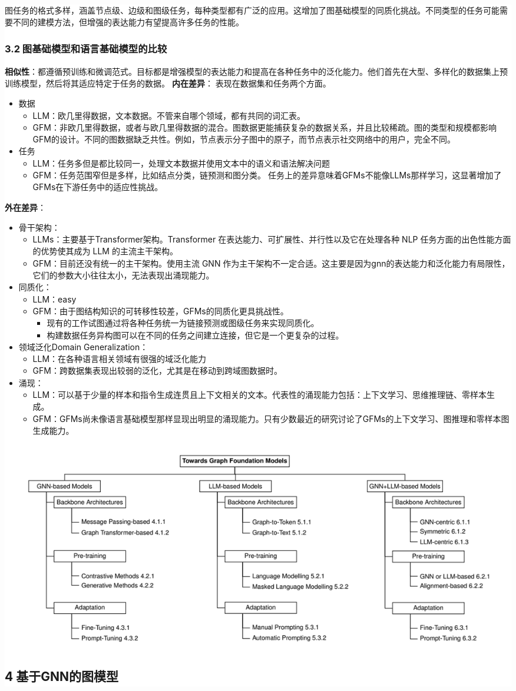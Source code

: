 图任务的格式多样，涵盖节点级、边级和图级任务，每种类型都有广泛的应用。这增加了图基础模型的同质化挑战。不同类型的任务可能需要不同的建模方法，但增强的表达能力有望提高许多任务的性能。
### 3.2 图基础模型和语言基础模型的比较
**相似性**：都遵循预训练和微调范式。目标都是增强模型的表达能力和提高在各种任务中的泛化能力。他们首先在大型、多样化的数据集上预训练模型，然后将其适应特定于任务的数据。
**内在差异**：
表现在数据集和任务两个方面。
- 数据
  - LLM：欧几里得数据，文本数据。不管来自哪个领域，都有共同的词汇表。
  - GFM：非欧几里得数据，或者与欧几里得数据的混合。图数据更能捕获复杂的数据关系，并且比较稀疏。图的类型和规模都影响GFM的设计。不同的图数据缺乏共性。例如，节点表示分子图中的原子，而节点表示社交网络中的用户，完全不同。
- 任务
  - LLM：任务多但是都比较同一，处理文本数据并使用文本中的语义和语法解决问题
  - GFM：任务范围窄但是多样，比如结点分类，链预测和图分类。
任务上的差异意味着GFMs不能像LLMs那样学习，这显著增加了GFMs在下游任务中的适应性挑战。

**外在差异**：
- 骨干架构：
  - LLMs：主要基于Transformer架构。Transformer 在表达能力、可扩展性、并行性以及它在处理各种 NLP 任务方面的出色性能方面的优势使其成为 LLM 的主流主干架构。
  - GFM：目前还没有统一的主干架构。使用主流 GNN 作为主干架构不一定合适。这主要是因为gnn的表达能力和泛化能力有局限性，它们的参数大小往往太小，无法表现出涌现能力。
- 同质化：
  - LLM：easy
  - GFM：由于图结构知识的可转移性较差，GFMs的同质化更具挑战性。
    - 现有的工作试图通过将各种任务统一为链接预测或图级任务来实现同质化。
    - 构建数据任务异构图可以在不同的任务之间建立连接，但它是一个更复杂的过程。
- 领域泛化Domain Generalization：
  - LLM：在各种语言相关领域有很强的域泛化能力
  - GFM：跨数据集表现出较弱的泛化，尤其是在移动到跨域图数据时。
- 涌现：
  - LLM：可以基于少量的样本和指令生成连贯且上下文相关的文本。代表性的涌现能力包括：上下文学习、思维推理链、零样本生成。
  - GFM：GFMs尚未像语言基础模型那样显现出明显的涌现能力。只有少数最近的研究讨论了GFMs的上下文学习、图推理和零样本图生成能力。


![alt text](image-5.png)
## 4 基于GNN的图模型
  